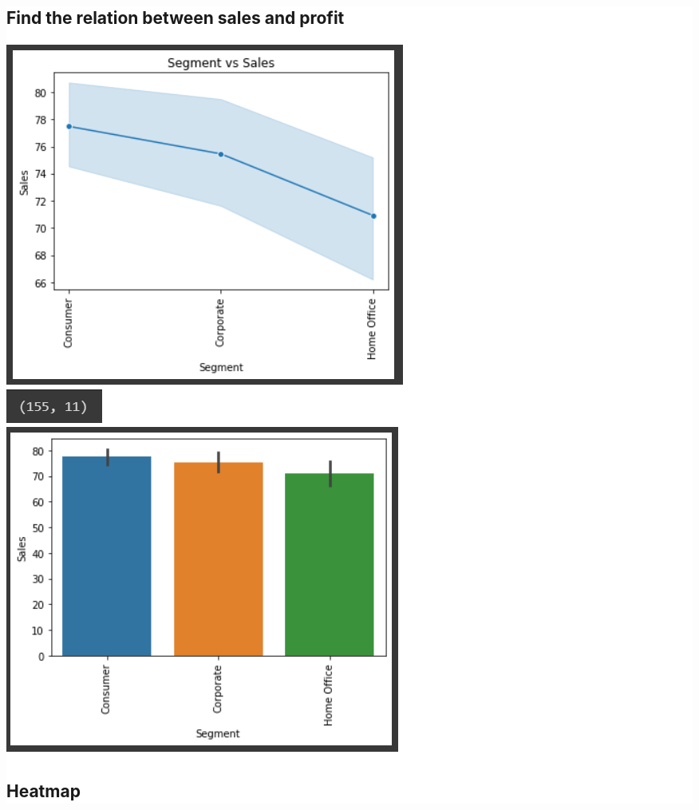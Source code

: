 ## Find the relation between sales and profit
![Df](./1.png)</br>
![Df](./3.png)</br>
![Df](./2.png)
## Heatmap
